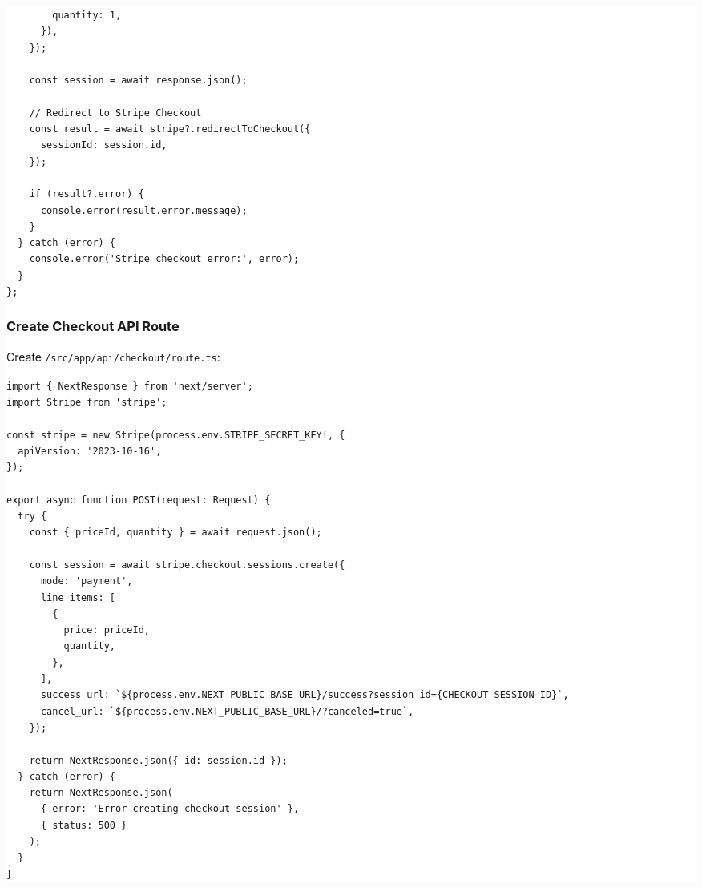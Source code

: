 ```tsx
        quantity: 1,
      }),
    });
    
    const session = await response.json();
    
    // Redirect to Stripe Checkout
    const result = await stripe?.redirectToCheckout({
      sessionId: session.id,
    });
    
    if (result?.error) {
      console.error(result.error.message);
    }
  } catch (error) {
    console.error('Stripe checkout error:', error);
  }
};
```

### Create Checkout API Route

Create `/src/app/api/checkout/route.ts`:

```tsx
import { NextResponse } from 'next/server';
import Stripe from 'stripe';

const stripe = new Stripe(process.env.STRIPE_SECRET_KEY!, {
  apiVersion: '2023-10-16',
});

export async function POST(request: Request) {
  try {
    const { priceId, quantity } = await request.json();

    const session = await stripe.checkout.sessions.create({
      mode: 'payment',
      line_items: [
        {
          price: priceId,
          quantity,
        },
      ],
      success_url: `${process.env.NEXT_PUBLIC_BASE_URL}/success?session_id={CHECKOUT_SESSION_ID}`,
      cancel_url: `${process.env.NEXT_PUBLIC_BASE_URL}/?canceled=true`,
    });

    return NextResponse.json({ id: session.id });
  } catch (error) {
    return NextResponse.json(
      { error: 'Error creating checkout session' },
      { status: 500 }
    );
  }
}
```
